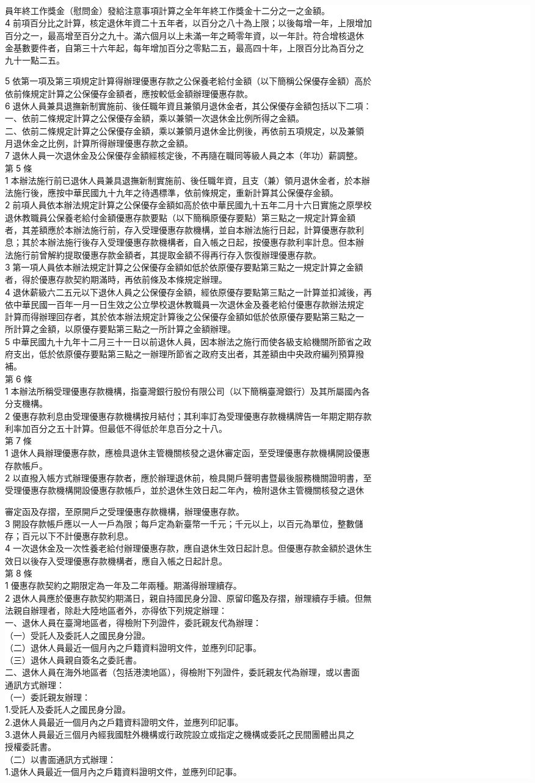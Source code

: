 員年終工作獎金（慰問金）發給注意事項計算之全年年終工作獎金十二分之一之金額。  
4 前項百分比之計算，核定退休年資二十五年者，以百分之八十為上限；以後每增一年，上限增加  
百分之一，最高增至百分之九十。滿六個月以上未滿一年之畸零年資，以一年計。符合增核退休  
金基數要件者，自第三十六年起，每年增加百分之零點二五，最高四十年，上限百分比為百分之  
九十一點二五。  


5 依第一項及第三項規定計算得辦理優惠存款之公保養老給付金額（以下簡稱公保優存金額）高於  
依前條規定計算之公保優存金額者，應按較低金額辦理優惠存款。  
6 退休人員兼具退撫新制實施前、後任職年資且兼領月退休金者，其公保優存金額包括以下二項：  
一、依前二條規定計算之公保優存金額，乘以兼領一次退休金比例所得之金額。  
二、依前二條規定計算之公保優存金額，乘以兼領月退休金比例後，再依前五項規定，以及兼領  
月退休金之比例，計算所得辦理優惠存款之金額。  
7 退休人員一次退休金及公保優存金額經核定後，不再隨在職同等級人員之本（年功）薪調整。  
第 5 條  
1 本辦法施行前已退休人員兼具退撫新制實施前、後任職年資，且支（兼）領月退休金者，於本辦  
法施行後，應按中華民國九十九年之待遇標準，依前條規定，重新計算其公保優存金額。  
2 前項人員依本辦法規定計算之公保優存金額如高於依中華民國九十五年二月十六日實施之原學校  
退休教職員公保養老給付金額優惠存款要點（以下簡稱原優存要點）第三點之一規定計算金額  
者，其差額應於本辦法施行前，存入受理優惠存款機構，並自本辦法施行日起，計算優惠存款利  
息；其於本辦法施行後存入受理優惠存款機構者，自入帳之日起，按優惠存款利率計息。但本辦  
法施行前曾解約提取優惠存款金額者，其提取金額不得再行存入恢復辦理優惠存款。  
3 第一項人員依本辦法規定計算之公保優存金額如低於依原優存要點第三點之一規定計算之金額  
者，得於優惠存款契約期滿時，再依前條及本條規定辦理。  
4 退休薪級六二五元以下退休人員之公保優存金額，經依原優存要點第三點之一計算並扣減後，再  
依中華民國一百年一月一日生效之公立學校退休教職員一次退休金及養老給付優惠存款辦法規定  
計算而得辦理回存者，其於依本辦法規定計算後之公保優存金額如低於依原優存要點第三點之一  
所計算之金額，以原優存要點第三點之一所計算之金額辦理。  
5 中華民國九十九年十二月三十一日以前退休人員，因本辦法之施行而使各級支給機關所節省之政  
府支出，低於依原優存要點第三點之一辦理所節省之政府支出者，其差額由中央政府編列預算撥  
補。  
第 6 條  
1 本辦法所稱受理優惠存款機構，指臺灣銀行股份有限公司（以下簡稱臺灣銀行）及其所屬國內各  
分支機構。  
2 優惠存款利息由受理優惠存款機構按月結付；其利率訂為受理優惠存款機構牌告一年期定期存款  
利率加百分之五十計算。但最低不得低於年息百分之十八。  
第 7 條  
1 退休人員辦理優惠存款，應檢具退休主管機關核發之退休審定函，至受理優惠存款機構開設優惠  
存款帳戶。  
2 以直撥入帳方式辦理優惠存款者，應於辦理退休前，檢具開戶聲明書暨最後服務機關證明書，至  
受理優惠存款機構開設優惠存款帳戶，並於退休生效日起二年內，檢附退休主管機關核發之退休  


審定函及存摺，至原開戶之受理優惠存款機構，辦理優惠存款。  
3 開設存款帳戶應以一人一戶為限；每戶定為新臺幣一千元；千元以上，以百元為單位，整數儲  
存；百元以下不計優惠存款利息。  
4 一次退休金及一次性養老給付辦理優惠存款，應自退休生效日起計息。但優惠存款金額於退休生  
效日以後存入受理優惠存款機構者，應自入帳之日起計息。  
第 8 條  
1 優惠存款契約之期限定為一年及二年兩種。期滿得辦理續存。  
2 退休人員應於優惠存款契約期滿日，親自持國民身分證、原留印鑑及存摺，辦理續存手續。但無  
法親自辦理者，除赴大陸地區者外，亦得依下列規定辦理：  
一、退休人員在臺灣地區者，得檢附下列證件，委託親友代為辦理：  
（一）受託人及委託人之國民身分證。  
（二）退休人員最近一個月內之戶籍資料證明文件，並應列印記事。  
（三）退休人員親自簽名之委託書。  
二、退休人員在海外地區者（包括港澳地區），得檢附下列證件，委託親友代為辦理，或以書面  
通訊方式辦理：  
（一）委託親友辦理：  
1.受託人及委託人之國民身分證。  
2.退休人員最近一個月內之戶籍資料證明文件，並應列印記事。  
3.退休人員最近三個月內經我國駐外機構或行政院設立或指定之機構或委託之民間團體出具之  
授權委託書。  
（二）以書面通訊方式辦理：  
1.退休人員最近一個月內之戶籍資料證明文件，並應列印記事。  